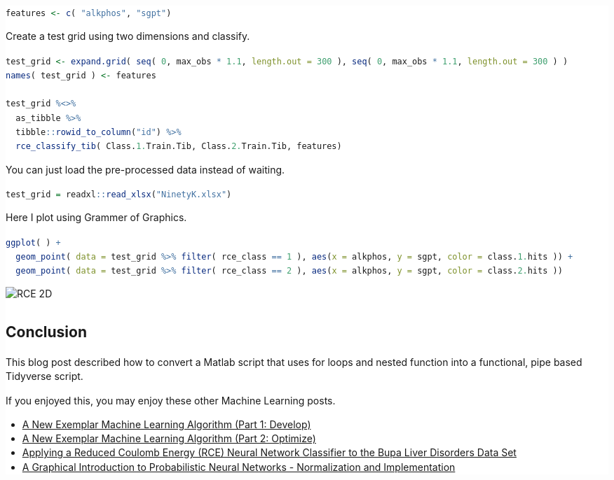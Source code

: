 ```R
features <- c( "alkphos", "sgpt")
```

Create a test grid using two dimensions and classify.

```R
test_grid <- expand.grid( seq( 0, max_obs * 1.1, length.out = 300 ), seq( 0, max_obs * 1.1, length.out = 300 ) ) 
names( test_grid ) <- features

test_grid %<>% 
  as_tibble %>% 
  tibble::rowid_to_column("id") %>% 
  rce_classify_tib( Class.1.Train.Tib, Class.2.Train.Tib, features) 
```

You can just load the pre-processed data instead of waiting.

```R
test_grid = readxl::read_xlsx("NinetyK.xlsx")
```

Here I plot using Grammer of Graphics.

```R
ggplot( ) + 
  geom_point( data = test_grid %>% filter( rce_class == 1 ), aes(x = alkphos, y = sgpt, color = class.1.hits )) + 
  geom_point( data = test_grid %>% filter( rce_class == 2 ), aes(x = alkphos, y = sgpt, color = class.2.hits ))
```

![RCE 2D]({static}/images/Refactor_Matlab_To_Tidyverse/02_90k.png)

## Conclusion
This blog post described how to convert a Matlab script that uses for loops and nested function into a functional, pipe based Tidyverse script.

If you enjoyed this, you may enjoy these other Machine Learning posts.

- [A New Exemplar Machine Learning Algorithm (Part 1: Develop)]({filename}/rce-python-part-1.md)
- [A New Exemplar Machine Learning Algorithm (Part 2: Optimize)]({filename}/rce-python-part-2.md)
- [Applying a Reduced Coulomb Energy (RCE) Neural Network Classifier to the Bupa Liver Disorders Data Set]({filename}/reduced_coulomb_energy_neural_network_bupa.md)
- [A Graphical Introduction to Probabilistic Neural Networks - Normalization and Implementation]({filename}/graphical_intro_to_probabilistic_neural_networks.md)

